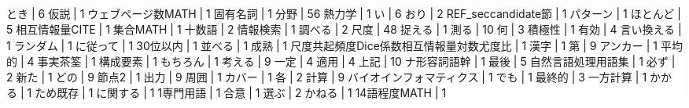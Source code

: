 とき | 6
仮説 | 1
ウェブページ数MATH | 1
固有名詞 | 1
分野 | 56
熱力学 | 1
い | 6
おり | 2
REF_seccandidate節 | 1
パターン | 1
ほとんど | 5
相互情報量CITE | 1
集合MATH | 1
十数語 | 2
情報検索 | 1
調べる | 2
尺度 | 48
捉える | 1
測る | 10
何 | 3
積極性 | 1
有効 | 4
言い換える | 1
ランダム | 1
に従って | 1
30位以内 | 1
並べる | 1
成熟 | 1
尺度共起頻度Dice係数相互情報量対数尤度比 | 1
漢字 | 1
第 | 9
アンカー | 1
平均的 | 4
事実茶筌 | 1
構成要素 | 1
もちろん | 1
考える | 9
一定 | 4
適用 | 4
上記 | 10
ナ形容詞語幹 | 1
最後 | 5
自然言語処理用語集 | 1
必ず | 2
新た | 1
どの | 9
節点2 | 1
出力 | 9
周囲 | 1
カバー | 1
各 | 2
計算 | 9
バイオインフォマティクス | 1
でも | 1
最終的 | 3
一方計算 | 1
かかる | 1
ため既存 | 1
に関する | 1
1専門用語 | 1
合意 | 1
選ぶ | 2
かねる | 1
14語程度MATH | 1
